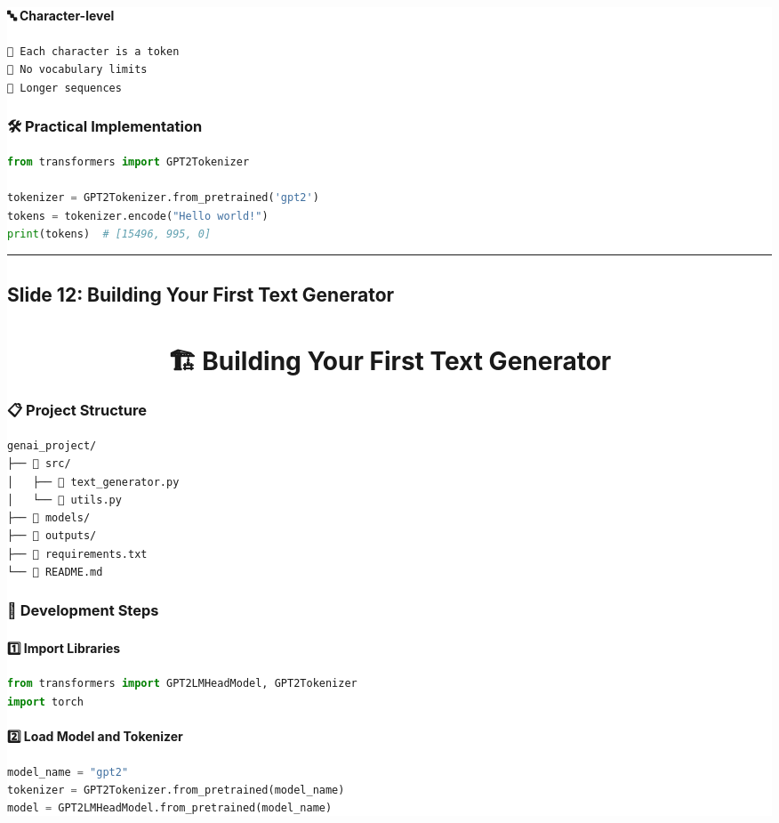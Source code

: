 #### 🔤 **Character-level**
```
🔹 Each character is a token
🔹 No vocabulary limits
🔹 Longer sequences
```

### 🛠️ **Practical Implementation**
```python
from transformers import GPT2Tokenizer

tokenizer = GPT2Tokenizer.from_pretrained('gpt2')
tokens = tokenizer.encode("Hello world!")
print(tokens)  # [15496, 995, 0]
```

---

## **Slide 12: Building Your First Text Generator**

<div align="center">

# 🏗️ **Building Your First Text Generator**

</div>

### 📋 **Project Structure**
```
genai_project/
├── 📁 src/
│   ├── 🐍 text_generator.py
│   └── 🐍 utils.py
├── 📁 models/
├── 📁 outputs/
├── 📄 requirements.txt
└── 📄 README.md
```

### 🎯 **Development Steps**

#### 1️⃣ **Import Libraries**
```python
from transformers import GPT2LMHeadModel, GPT2Tokenizer
import torch
```

#### 2️⃣ **Load Model and Tokenizer**
```python
model_name = "gpt2"
tokenizer = GPT2Tokenizer.from_pretrained(model_name)
model = GPT2LMHeadModel.from_pretrained(model_name)
```
